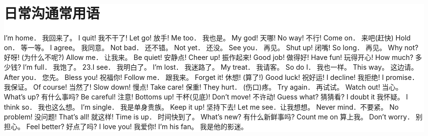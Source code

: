 # 日常沟通常用语

I’m home． 我回来了。
I quit! 我不干了!
Let go! 放手!
Me too． 我也是。
My god! 天哪!
No way! 不行!
Come on． 来吧(赶快)
Hold on． 等一等。
I agree。 我同意。
Not bad． 还不错。
Not yet． 还没。
See you． 再见。
Shut up! 闭嘴!
So long． 再见。
Why not? 好呀! (为什么不呢?)
Allow me． 让我来。
Be quiet! 安静点!
Cheer up! 振作起来!
Good job! 做得好!
Have fun! 玩得开心!
How much? 多少钱?
I’m full． 我饱了。
23.I see． 我明白了。
I’m lost． 我迷路了。
My treat． 我请客。
So do I． 我也一样。
This way。 这边请。
After you． 您先。
Bless you! 祝福你!
Follow me． 跟我来。
Forget it! 休想! (算了!)
Good luck! 祝好运!
I decline! 我拒绝!
I promise． 我保证。
Of course! 当然了!
Slow down! 慢点!
Take care! 保重!
They hurt． (伤口)疼。
Try again． 再试试。
Watch out! 当心。
What’s up? 有什么事吗?
Be careful! 注意!
Bottoms up! 干杯(见底)!
Don’t move! 不许动!
Guess what? 猜猜看?
I doubt it 我怀疑。
I think so． 我也这么想。
I’m single． 我是单身贵族。
Keep it up! 坚持下去!
Let me see．让我想想。
Never mind．不要紧。
No problem! 没问题!
That’s all! 就这样!
Time is up． 时间快到了。
What’s new? 有什么新鲜事吗?
Count me on 算上我。
Don’t worry． 别担心。
Feel better? 好点了吗?
I love you! 我爱你!
I’m his fan。 我是他的影迷。